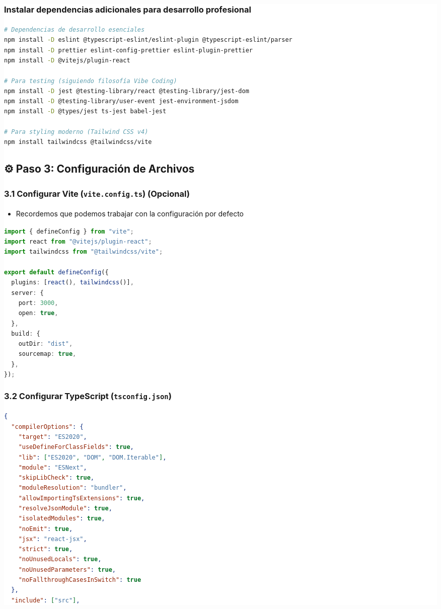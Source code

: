 ### Instalar dependencias adicionales para desarrollo profesional

```bash
# Dependencias de desarrollo esenciales
npm install -D eslint @typescript-eslint/eslint-plugin @typescript-eslint/parser
npm install -D prettier eslint-config-prettier eslint-plugin-prettier
npm install -D @vitejs/plugin-react

# Para testing (siguiendo filosofía Vibe Coding)
npm install -D jest @testing-library/react @testing-library/jest-dom
npm install -D @testing-library/user-event jest-environment-jsdom
npm install -D @types/jest ts-jest babel-jest

# Para styling moderno (Tailwind CSS v4)
npm install tailwindcss @tailwindcss/vite
```

## ⚙️ Paso 3: Configuración de Archivos

### 3.1 Configurar Vite (`vite.config.ts`) (Opcional)

- Recordemos que podemos trabajar con la configuración por defecto

```typescript
import { defineConfig } from "vite";
import react from "@vitejs/plugin-react";
import tailwindcss from "@tailwindcss/vite";

export default defineConfig({
  plugins: [react(), tailwindcss()],
  server: {
    port: 3000,
    open: true,
  },
  build: {
    outDir: "dist",
    sourcemap: true,
  },
});
```

### 3.2 Configurar TypeScript (`tsconfig.json`)

```json
{
  "compilerOptions": {
    "target": "ES2020",
    "useDefineForClassFields": true,
    "lib": ["ES2020", "DOM", "DOM.Iterable"],
    "module": "ESNext",
    "skipLibCheck": true,
    "moduleResolution": "bundler",
    "allowImportingTsExtensions": true,
    "resolveJsonModule": true,
    "isolatedModules": true,
    "noEmit": true,
    "jsx": "react-jsx",
    "strict": true,
    "noUnusedLocals": true,
    "noUnusedParameters": true,
    "noFallthroughCasesInSwitch": true
  },
  "include": ["src"],
```